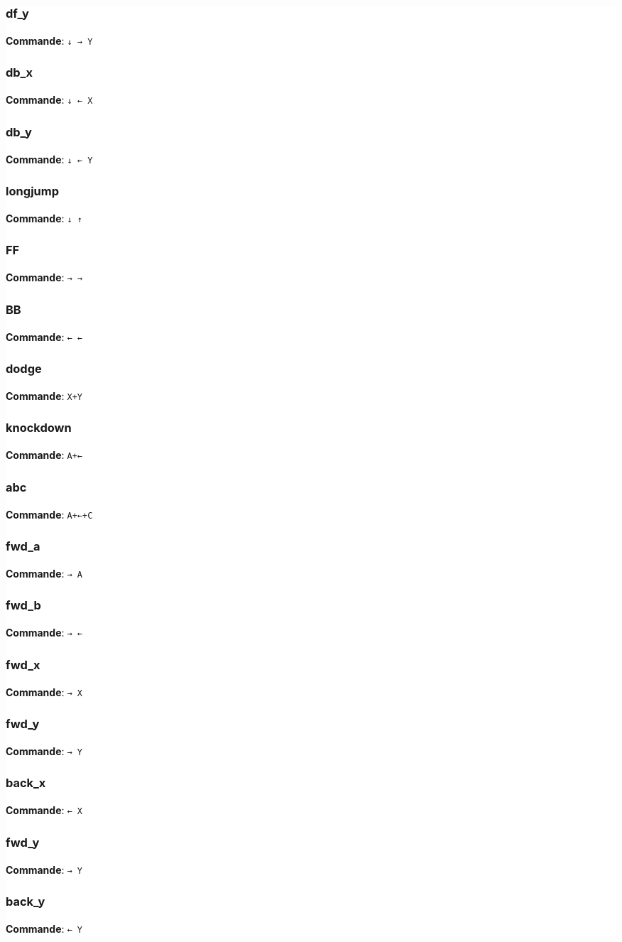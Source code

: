 ### df_y
**Commande**: `↓ → Y`

### db_x
**Commande**: `↓ ← X`

### db_y
**Commande**: `↓ ← Y`

### longjump
**Commande**: `↓ ↑`

### FF
**Commande**: `→ →`

### BB
**Commande**: `← ←`

### dodge
**Commande**: `X+Y`

### knockdown
**Commande**: `A+←`

### abc
**Commande**: `A+←+C`

### fwd_a
**Commande**: `→ A`

### fwd_b
**Commande**: `→ ←`

### fwd_x
**Commande**: `→ X`

### fwd_y
**Commande**: `→ Y`

### back_x
**Commande**: `← X`

### fwd_y
**Commande**: `→ Y`

### back_y
**Commande**: `← Y`
